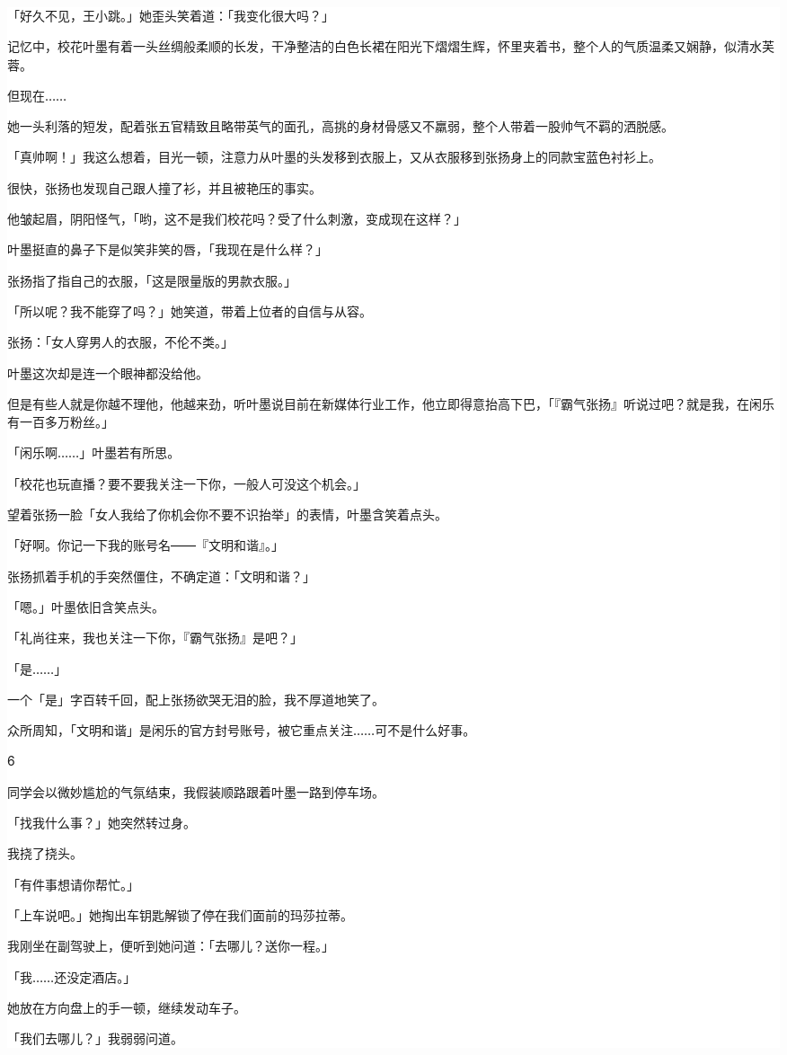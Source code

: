 「好久不见，王小跳。」她歪头笑着道：「我变化很大吗？」

记忆中，校花叶墨有着一头丝绸般柔顺的长发，干净整洁的白色长裙在阳光下熠熠生辉，怀里夹着书，整个人的气质温柔又娴静，似清水芙蓉。

但现在……

她一头利落的短发，配着张五官精致且略带英气的面孔，高挑的身材骨感又不羸弱，整个人带着一股帅气不羁的洒脱感。

「真帅啊！」我这么想着，目光一顿，注意力从叶墨的头发移到衣服上，又从衣服移到张扬身上的同款宝蓝色衬衫上。

很快，张扬也发现自己跟人撞了衫，并且被艳压的事实。

他皱起眉，阴阳怪气，「哟，这不是我们校花吗？受了什么刺激，变成现在这样？」

叶墨挺直的鼻子下是似笑非笑的唇，「我现在是什么样？」

张扬指了指自己的衣服，「这是限量版的男款衣服。」

「所以呢？我不能穿了吗？」她笑道，带着上位者的自信与从容。

张扬：「女人穿男人的衣服，不伦不类。」

叶墨这次却是连一个眼神都没给他。

但是有些人就是你越不理他，他越来劲，听叶墨说目前在新媒体行业工作，他立即得意抬高下巴，「『霸气张扬』听说过吧？就是我，在闲乐有一百多万粉丝。」

「闲乐啊……」叶墨若有所思。

「校花也玩直播？要不要我关注一下你，一般人可没这个机会。」

望着张扬一脸「女人我给了你机会你不要不识抬举」的表情，叶墨含笑着点头。

「好啊。你记一下我的账号名——『文明和谐』。」

张扬抓着手机的手突然僵住，不确定道：「文明和谐？」

「嗯。」叶墨依旧含笑点头。

「礼尚往来，我也关注一下你，『霸气张扬』是吧？」

「是……」

一个「是」字百转千回，配上张扬欲哭无泪的脸，我不厚道地笑了。

众所周知，「文明和谐」是闲乐的官方封号账号，被它重点关注……可不是什么好事。

6

同学会以微妙尴尬的气氛结束，我假装顺路跟着叶墨一路到停车场。

「找我什么事？」她突然转过身。

我挠了挠头。

「有件事想请你帮忙。」

「上车说吧。」她掏出车钥匙解锁了停在我们面前的玛莎拉蒂。

我刚坐在副驾驶上，便听到她问道：「去哪儿？送你一程。」

「我……还没定酒店。」

她放在方向盘上的手一顿，继续发动车子。

「我们去哪儿？」我弱弱问道。
